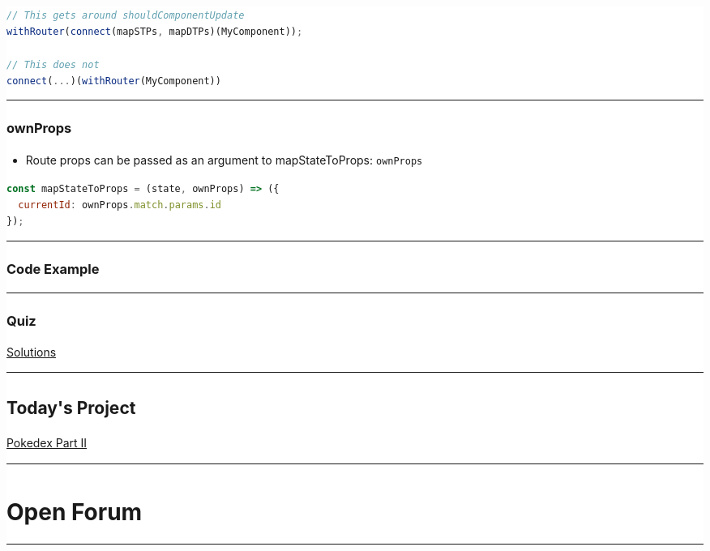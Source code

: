 ```js
// This gets around shouldComponentUpdate
withRouter(connect(mapSTPs, mapDTPs)(MyComponent));

// This does not
connect(...)(withRouter(MyComponent))
```

---

### ownProps

+ Route props can be passed as an argument to mapStateToProps: `ownProps`

```js
const mapStateToProps = (state, ownProps) => ({
  currentId: ownProps.match.params.id
});
```

---

### Code Example

---

### Quiz

[Solutions](https://github.com/appacademy/daily-quiz/blob/master/react/w7d4.md)

---

## Today's Project

[Pokedex Part II](https://github.com/appacademy/curriculum/tree/master/react/projects/pokedex/solution)

---

# Open Forum

---